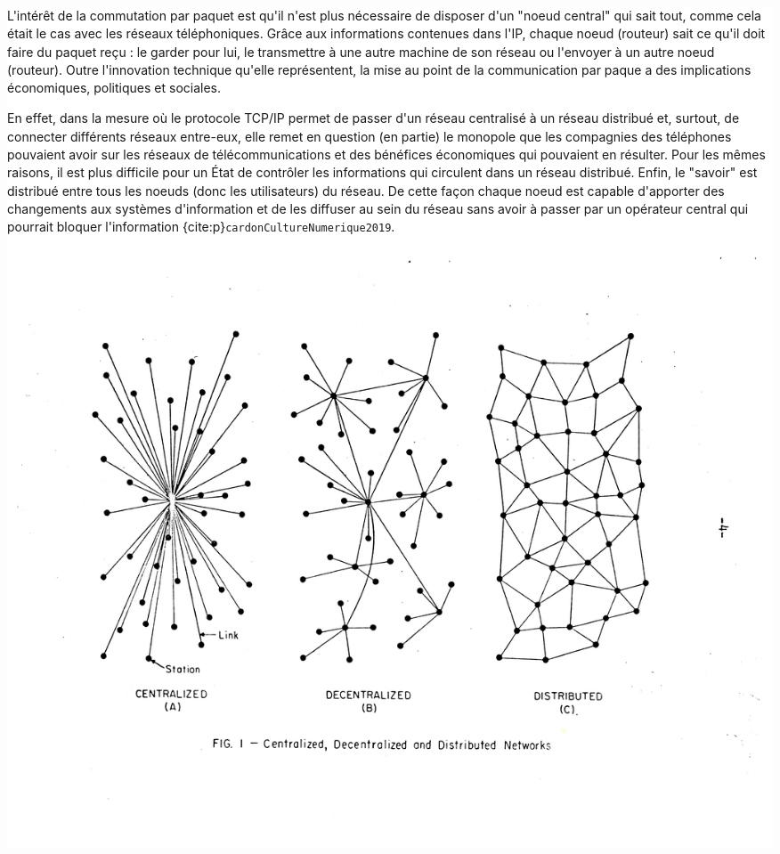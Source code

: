 L'intérêt de la commutation par paquet est qu'il n'est plus nécessaire de disposer d'un "noeud central" qui sait tout, comme cela était le cas avec les réseaux téléphoniques. Grâce aux informations contenues dans l'IP, chaque noeud (routeur) sait ce qu'il doit faire du paquet reçu : le garder pour lui, le transmettre à une autre machine de son réseau ou l'envoyer à un autre noeud (routeur). Outre l'innovation technique qu'elle représentent, la mise au point de la communication par paque a des implications économiques, politiques et sociales.

En effet, dans la mesure où le protocole TCP/IP permet de passer d'un réseau centralisé à un réseau distribué et, surtout, de connecter différents réseaux entre-eux, elle remet en question (en partie) le monopole que les compagnies des téléphones pouvaient avoir sur les réseaux de télécommunications et des bénéfices économiques qui pouvaient en résulter. Pour les mêmes raisons, il est plus difficile pour un État de contrôler les informations qui circulent dans un réseau distribué. Enfin, le "savoir" est distribué entre tous les noeuds (donc les utilisateurs) du réseau. De cette façon chaque noeud est capable d'apporter des changements aux systèmes d'information et de les diffuser au sein du réseau sans avoir à passer par un opérateur central qui pourrait bloquer l'information {cite:p}`cardonCultureNumerique2019`.

![](./images/paul_baran_network.png)
